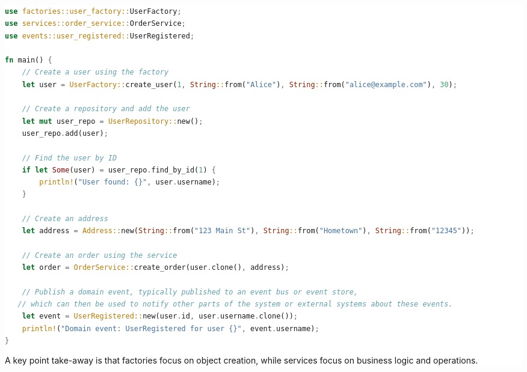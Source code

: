 ```rust
use factories::user_factory::UserFactory;
use services::order_service::OrderService;
use events::user_registered::UserRegistered;

fn main() {
    // Create a user using the factory
    let user = UserFactory::create_user(1, String::from("Alice"), String::from("alice@example.com"), 30);

    // Create a repository and add the user
    let mut user_repo = UserRepository::new();
    user_repo.add(user);

    // Find the user by ID
    if let Some(user) = user_repo.find_by_id(1) {
        println!("User found: {}", user.username);
    }

    // Create an address
    let address = Address::new(String::from("123 Main St"), String::from("Hometown"), String::from("12345"));

    // Create an order using the service
    let order = OrderService::create_order(user.clone(), address);

    // Publish a domain event, typically published to an event bus or event store, 
   // which can then be used to notify other parts of the system or external systems about these events.
    let event = UserRegistered::new(user.id, user.username.clone());
    println!("Domain event: UserRegistered for user {}", event.username);
}
```

A key point take-away is that factories focus on object creation, while services focus on business logic and operations.

